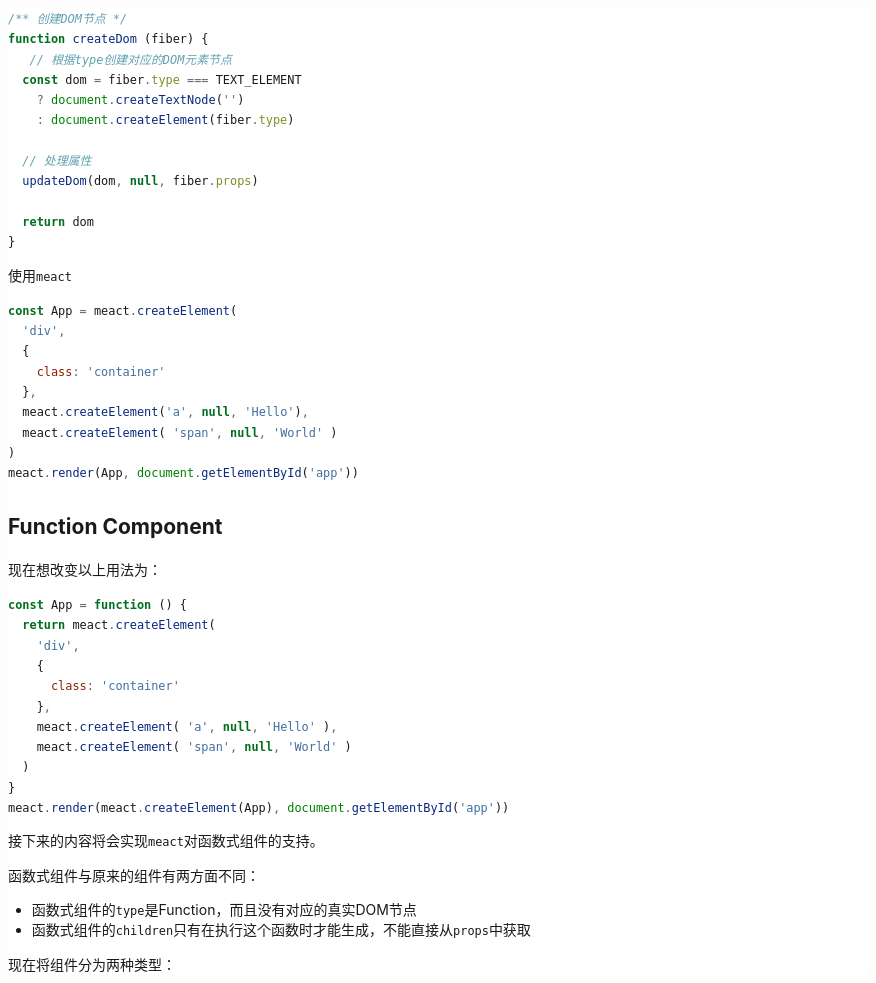 ```js
/** 创建DOM节点 */
function createDom (fiber) {
   // 根据type创建对应的DOM元素节点
  const dom = fiber.type === TEXT_ELEMENT 
    ? document.createTextNode('') 
    : document.createElement(fiber.type)

  // 处理属性
  updateDom(dom, null, fiber.props)

  return dom
}
```

使用`meact`

```js
const App = meact.createElement(
  'div',
  {
    class: 'container'
  },
  meact.createElement('a', null, 'Hello'),
  meact.createElement( 'span', null, 'World' )
)
meact.render(App, document.getElementById('app'))
```

## Function Component

现在想改变以上用法为：

```js
const App = function () {
  return meact.createElement(
    'div',
    {
      class: 'container'
    },
    meact.createElement( 'a', null, 'Hello' ),
    meact.createElement( 'span', null, 'World' )
  )
}
meact.render(meact.createElement(App), document.getElementById('app'))
```

接下来的内容将会实现`meact`对函数式组件的支持。

函数式组件与原来的组件有两方面不同：

- 函数式组件的`type`是Function，而且没有对应的真实DOM节点
- 函数式组件的`children`只有在执行这个函数时才能生成，不能直接从`props`中获取

现在将组件分为两种类型：
